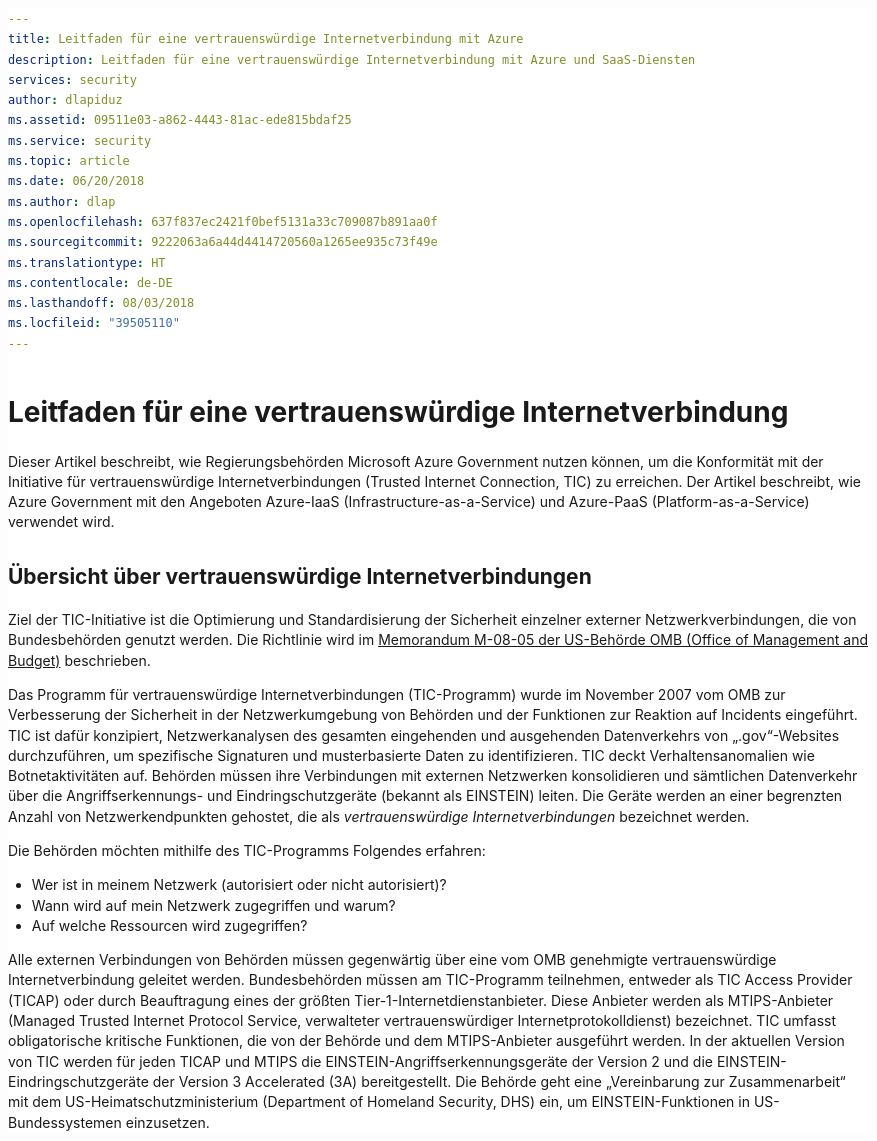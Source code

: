 ```yaml
---
title: Leitfaden für eine vertrauenswürdige Internetverbindung mit Azure
description: Leitfaden für eine vertrauenswürdige Internetverbindung mit Azure und SaaS-Diensten
services: security
author: dlapiduz
ms.assetid: 09511e03-a862-4443-81ac-ede815bdaf25
ms.service: security
ms.topic: article
ms.date: 06/20/2018
ms.author: dlap
ms.openlocfilehash: 637f837ec2421f0bef5131a33c709087b891aa0f
ms.sourcegitcommit: 9222063a6a44d4414720560a1265ee935c73f49e
ms.translationtype: HT
ms.contentlocale: de-DE
ms.lasthandoff: 08/03/2018
ms.locfileid: "39505110"
---
```

# <a name="trusted-internet-connections-guidance"></a>Leitfaden für eine vertrauenswürdige Internetverbindung

Dieser Artikel beschreibt, wie Regierungsbehörden Microsoft Azure Government nutzen können, um die Konformität mit der Initiative für vertrauenswürdige Internetverbindungen (Trusted Internet Connection, TIC) zu erreichen. Der Artikel beschreibt, wie Azure Government mit den Angeboten Azure-IaaS (Infrastructure-as-a-Service) und Azure-PaaS (Platform-as-a-Service) verwendet wird.

## <a name="trusted-internet-connections-overview"></a>Übersicht über vertrauenswürdige Internetverbindungen

Ziel der TIC-Initiative ist die Optimierung und Standardisierung der Sicherheit einzelner externer Netzwerkverbindungen, die von Bundesbehörden genutzt werden. Die Richtlinie wird im [Memorandum M-08-05 der US-Behörde OMB (Office of Management and Budget)](https://georgewbush-whitehouse.archives.gov/omb/memoranda/fy2008/m08-05.pdf) beschrieben.

Das Programm für vertrauenswürdige Internetverbindungen (TIC-Programm) wurde im November 2007 vom OMB zur Verbesserung der Sicherheit in der Netzwerkumgebung von Behörden und der Funktionen zur Reaktion auf Incidents eingeführt. TIC ist dafür konzipiert, Netzwerkanalysen des gesamten eingehenden und ausgehenden Datenverkehrs von „.gov“-Websites durchzuführen, um spezifische Signaturen und musterbasierte Daten zu identifizieren. TIC deckt Verhaltensanomalien wie Botnetaktivitäten auf. Behörden müssen ihre Verbindungen mit externen Netzwerken konsolidieren und sämtlichen Datenverkehr über die Angriffserkennungs- und Eindringschutzgeräte (bekannt als EINSTEIN) leiten. Die Geräte werden an einer begrenzten Anzahl von Netzwerkendpunkten gehostet, die als _vertrauenswürdige Internetverbindungen_ bezeichnet werden.

Die Behörden möchten mithilfe des TIC-Programms Folgendes erfahren:
- Wer ist in meinem Netzwerk (autorisiert oder nicht autorisiert)?
- Wann wird auf mein Netzwerk zugegriffen und warum?
- Auf welche Ressourcen wird zugegriffen?

Alle externen Verbindungen von Behörden müssen gegenwärtig über eine vom OMB genehmigte vertrauenswürdige Internetverbindung geleitet werden. Bundesbehörden müssen am TIC-Programm teilnehmen, entweder als TIC Access Provider (TICAP) oder durch Beauftragung eines der größten Tier-1-Internetdienstanbieter. Diese Anbieter werden als MTIPS-Anbieter (Managed Trusted Internet Protocol Service, verwalteter vertrauenswürdiger Internetprotokolldienst) bezeichnet. TIC umfasst obligatorische kritische Funktionen, die von der Behörde und dem MTIPS-Anbieter ausgeführt werden. In der aktuellen Version von TIC werden für jeden TICAP und MTIPS die EINSTEIN-Angriffserkennungsgeräte der Version 2 und die EINSTEIN-Eindringschutzgeräte der Version 3 Accelerated (3A) bereitgestellt. Die Behörde geht eine „Vereinbarung zur Zusammenarbeit“ mit dem US-Heimatschutzministerium (Department of Homeland Security, DHS) ein, um EINSTEIN-Funktionen in US-Bundessystemen einzusetzen.
